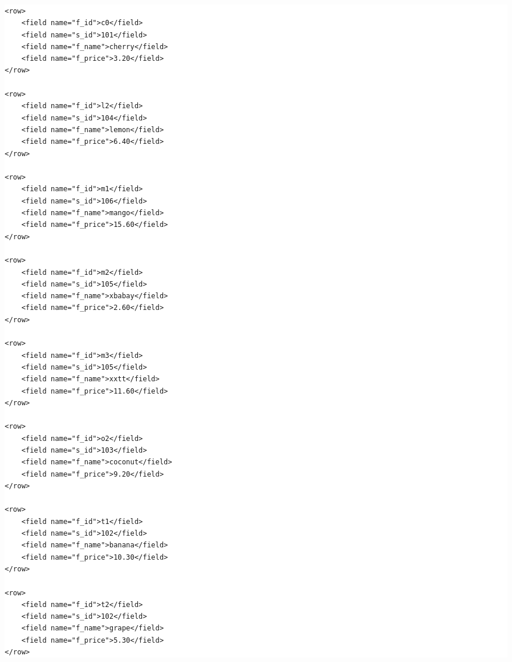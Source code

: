 	<row>
		<field name="f_id">c0</field>
		<field name="s_id">101</field>
		<field name="f_name">cherry</field>
		<field name="f_price">3.20</field>
	</row>

	<row>
		<field name="f_id">l2</field>
		<field name="s_id">104</field>
		<field name="f_name">lemon</field>
		<field name="f_price">6.40</field>
	</row>

	<row>
		<field name="f_id">m1</field>
		<field name="s_id">106</field>
		<field name="f_name">mango</field>
		<field name="f_price">15.60</field>
	</row>

	<row>
		<field name="f_id">m2</field>
		<field name="s_id">105</field>
		<field name="f_name">xbabay</field>
		<field name="f_price">2.60</field>
	</row>

	<row>
		<field name="f_id">m3</field>
		<field name="s_id">105</field>
		<field name="f_name">xxtt</field>
		<field name="f_price">11.60</field>
	</row>

	<row>
		<field name="f_id">o2</field>
		<field name="s_id">103</field>
		<field name="f_name">coconut</field>
		<field name="f_price">9.20</field>
	</row>

	<row>
		<field name="f_id">t1</field>
		<field name="s_id">102</field>
		<field name="f_name">banana</field>
		<field name="f_price">10.30</field>
	</row>

	<row>
		<field name="f_id">t2</field>
		<field name="s_id">102</field>
		<field name="f_name">grape</field>
		<field name="f_price">5.30</field>
	</row>
